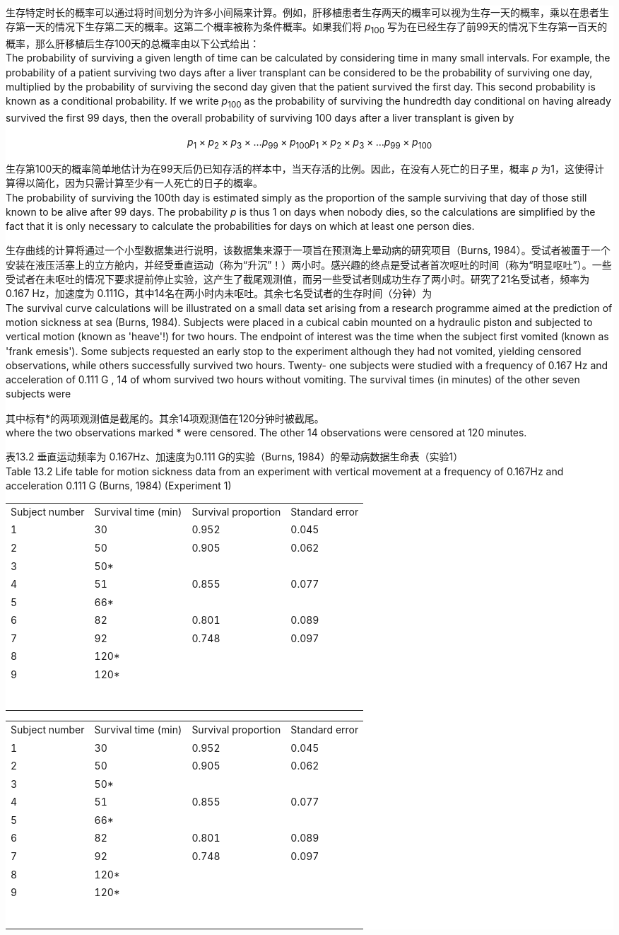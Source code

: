 生存特定时长的概率可以通过将时间划分为许多小间隔来计算。例如，肝移植患者生存两天的概率可以视为生存一天的概率，乘以在患者生存第一天的情况下生存第二天的概率。这第二个概率被称为条件概率。如果我们将 $p_{100}$ 写为在已经生存了前99天的情况下生存第一百天的概率，那么肝移植后生存100天的总概率由以下公式给出：  
The probability of surviving a given length of time can be calculated by considering time in many small intervals. For example, the probability of a patient surviving two days after a liver transplant can be considered to be the probability of surviving one day, multiplied by the probability of surviving the second day given that the patient survived the first day. This second probability is known as a conditional probability. If we write  $p_{100}$  as the probability of surviving the hundredth day conditional on having already survived the first 99 days, then the overall probability of surviving 100 days after a liver transplant is given by  

$$  
p_{1}\times p_{2}\times p_{3}\times \ldots p_{99}\times p_{100}  
p_{1}\times p_{2}\times p_{3}\times \ldots p_{99}\times p_{100}  
$$  

生存第100天的概率简单地估计为在99天后仍已知存活的样本中，当天存活的比例。因此，在没有人死亡的日子里，概率 $p$ 为1，这使得计算得以简化，因为只需计算至少有一人死亡的日子的概率。  
The probability of surviving the 100th day is estimated simply as the proportion of the sample surviving that day of those still known to be alive after 99 days. The probability  $p$  is thus 1 on days when nobody dies, so the calculations are simplified by the fact that it is only necessary to calculate the probabilities for days on which at least one person dies.  

生存曲线的计算将通过一个小型数据集进行说明，该数据集来源于一项旨在预测海上晕动病的研究项目（Burns, 1984）。受试者被置于一个安装在液压活塞上的立方舱内，并经受垂直运动（称为“升沉”！）两小时。感兴趣的终点是受试者首次呕吐的时间（称为“明显呕吐”）。一些受试者在未呕吐的情况下要求提前停止实验，这产生了截尾观测值，而另一些受试者则成功生存了两小时。研究了21名受试者，频率为 $0.167 \mathrm{~Hz}$，加速度为 $0.111 \mathrm{G}$，其中14名在两小时内未呕吐。其余七名受试者的生存时间（分钟）为  
The survival curve calculations will be illustrated on a small data set arising from a research programme aimed at the prediction of motion sickness at sea (Burns, 1984). Subjects were placed in a cubical cabin mounted on a hydraulic piston and subjected to vertical motion (known as 'heave'!) for two hours. The endpoint of interest was the time when the subject first vomited (known as 'frank emesis'). Some subjects requested an early stop to the experiment although they had not vomited, yielding censored observations, while others successfully survived two hours. Twenty- one subjects were studied with a frequency of  $0.167 \mathrm{~Hz}$  and acceleration of  $0.111 \mathrm{~G}$ , 14 of whom survived two hours without vomiting. The survival times (in minutes) of the other seven subjects were  

其中标有*的两项观测值是截尾的。其余14项观测值在120分钟时被截尾。  
where the two observations marked * were censored. The other 14 observations were censored at 120 minutes.  

表13.2 垂直运动频率为 $0.167\mathrm{Hz}$、加速度为0.111 G的实验（Burns, 1984）的晕动病数据生命表（实验1）  
Table 13.2 Life table for motion sickness data from an experiment with vertical movement at a frequency of  $0.167\mathrm{Hz}$  and acceleration 0.111 G (Burns, 1984) (Experiment 1)  

<table><tr><td>Subject number</td><td>Survival time (min)</td><td>Survival proportion</td><td>Standard error</td></tr><tr><td>1</td><td>30</td><td>0.952</td><td>0.045</td></tr><tr><td>2</td><td>50</td><td>0.905</td><td>0.062</td></tr><tr><td>3</td><td>50*</td><td></td><td></td></tr><tr><td>4</td><td>51</td><td>0.855</td><td>0.077</td></tr><tr><td>5</td><td>66*</td><td></td><td></td></tr><tr><td>6</td><td>82</td><td>0.801</td><td>0.089</td></tr><tr><td>7</td><td>92</td><td>0.748</td><td>0.097</td></tr><tr><td>8</td><td>120*</td><td></td><td></td></tr><tr><td>9</td><td>120*</td><td></td><td></td></tr><tr><td></td><td></td><td></td><td></td></tr><tr><td></td><td></td><td></td><td></td></tr><tr><td></td><td></td><td></td><td></td></tr><tr><td></td><td></td><td></td><td></td></tr><tr><td></td><td></td><td></td><td></td></tr><tr><td></td><td></td><td></td><td></td></tr><tr><td></td><td></td><td></td><td></td></tr></table>  
<table><tr><td>Subject number</td><td>Survival time (min)</td><td>Survival proportion</td><td>Standard error</td></tr><tr><td>1</td><td>30</td><td>0.952</td><td>0.045</td></tr><tr><td>2</td><td>50</td><td>0.905</td><td>0.062</td></tr><tr><td>3</td><td>50*</td><td></td><td></td></tr><tr><td>4</td><td>51</td><td>0.855</td><td>0.077</td></tr><tr><td>5</td><td>66*</td><td></td><td></td></tr><tr><td>6</td><td>82</td><td>0.801</td><td>0.089</td></tr><tr><td>7</td><td>92</td><td>0.748</td><td>0.097</td></tr><tr><td>8</td><td>120*</td><td></td><td></td></tr><tr><td>9</td><td>120*</td><td></td><td></td></tr><tr><td></td><td></td><td></td><td></td></tr><tr><td></td><td></td><td></td><td></td></tr><tr><td></td><td></td><td></td><td></td></tr><tr><td></td><td></td><td></td><td></td></tr><tr><td></td><td></td><td></td><td></td></tr><tr><td></td><td></td><td></td><td></td></tr><tr><td></td><td></td><td></td><td></td></tr></table>  
